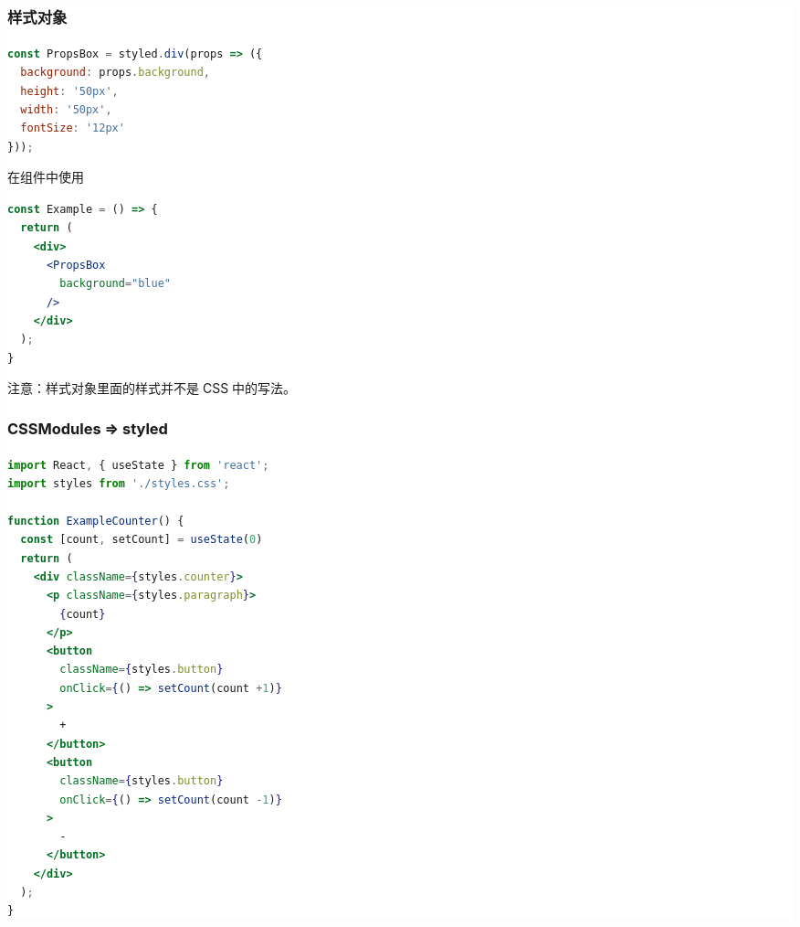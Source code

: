 ### 样式对象

```jsx {2,5}
const PropsBox = styled.div(props => ({
  background: props.background,
  height: '50px',
  width: '50px',
  fontSize: '12px'
}));
```

在组件中使用

```jsx {5}
const Example = () => {
  return (
    <div>
      <PropsBox
        background="blue"
      />
    </div>
  );
}
```

注意：样式对象里面的样式并不是 CSS 中的写法。

### CSSModules => styled


```jsx
import React, { useState } from 'react';
import styles from './styles.css';

function ExampleCounter() {
  const [count, setCount] = useState(0)
  return (
    <div className={styles.counter}>
      <p className={styles.paragraph}>
        {count}
      </p>
      <button
        className={styles.button}
        onClick={() => setCount(count +1)}
      >
        +
      </button>
      <button
        className={styles.button}
        onClick={() => setCount(count -1)}
      >
        -
      </button>
    </div>
  );
}
```
